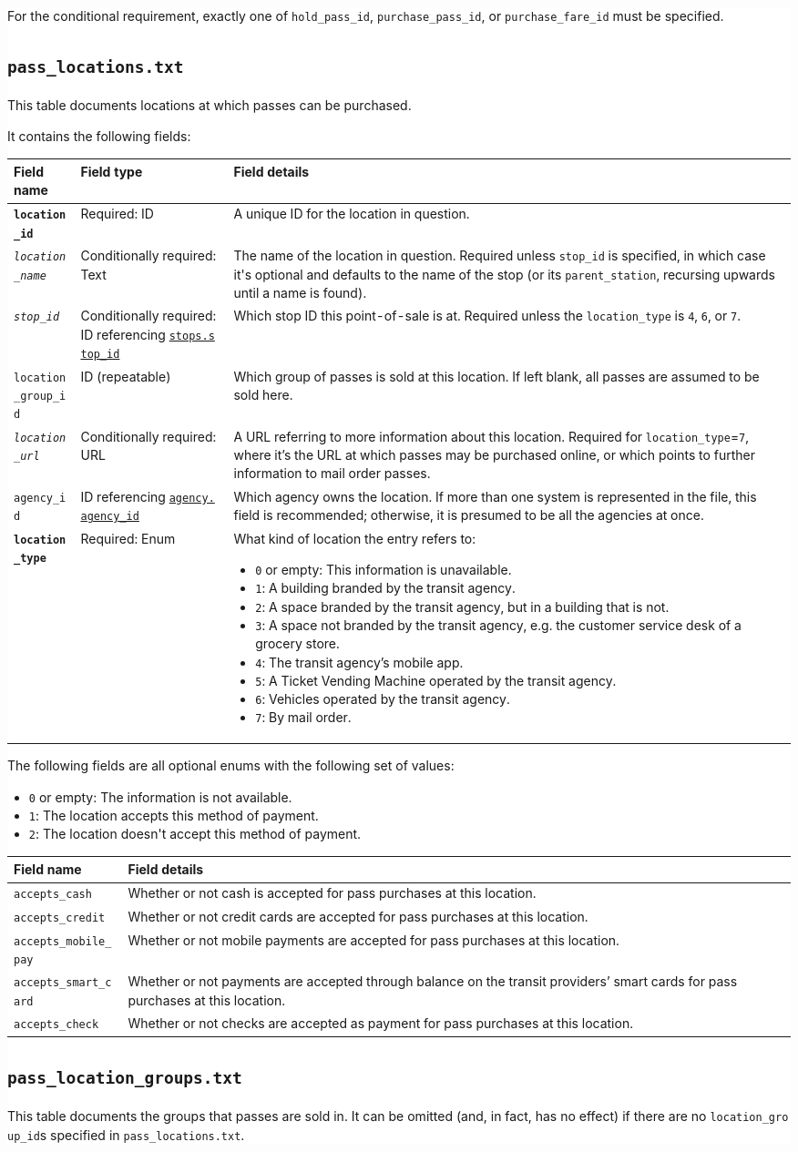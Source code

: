 For the conditional requirement, exactly one of `hold_pass_id`, `purchase_pass_id`, or `purchase_fare_id` must be specified.

## `pass_locations.txt`
This table documents locations at which passes can be purchased.

It contains the following fields:

Field name|Field type|Field details
:-|:-|:-
**`location_id`**|Required: ID| A unique ID for the location in question.
*`location_name`*|Conditionally required: Text|The name of the location in question. Required unless `stop_id` is specified, in which case it's optional and defaults to the name of the stop (or its `parent_station`, recursing upwards until a name is found).
*`stop_id`*|Conditionally required: ID referencing [`stops.stop_id`](https://developers.google.com/transit/gtfs/reference/#stopstxt)|Which stop ID this point-of-sale is at. Required unless the `location_type` is `4`, `6`, or `7`.
`location_group_id`|ID (repeatable)|Which group of passes is sold at this location. If left blank, all passes are assumed to be sold here.
*`location_url`*|Conditionally required: URL|A URL referring to more information about this location. Required for `location_type`=`7`, where it’s the URL at which passes may be purchased online, or which points to further information to mail order passes.
`agency_id`|ID referencing [`agency.agency_id`](https://developers.google.com/transit/gtfs/reference/#agencytxt)|Which agency owns the location. If more than one system is represented in the file, this field is recommended; otherwise, it is presumed to be all the agencies at once.
**`location_type`**|Required: Enum|What kind of location the entry refers to:<ul><li>`0` or empty: This information is unavailable.</li><li>`1`: A building branded by the transit agency.</li><li>`2`: A space branded by the transit agency, but in a building that is not.</li><li>`3`: A space not branded by the transit agency, e.g. the customer service desk of a grocery store.</li><li>`4`: The transit agency’s mobile app.</li><li>`5`: A Ticket Vending Machine operated by the transit agency.</li><li>`6`: Vehicles operated by the transit agency.</li><li>`7`: By mail order.</li></ul>

The following fields are all optional enums with the following set of values:

* `0` or empty: The information is not available.
* `1`: The location accepts this method of payment.
* `2`: The location doesn't accept this method of payment.

Field name|Field details
:-|:-
`accepts_cash`|Whether or not cash is accepted for pass purchases at this location.
`accepts_credit`|Whether or not credit cards are accepted for pass purchases at this location.
`accepts_mobile_pay`|Whether or not mobile payments are accepted for pass purchases at this location.
`accepts_smart_card`|Whether or not payments are accepted through balance on the transit providers’ smart cards for pass purchases at this location.
`accepts_check`|Whether or not checks are accepted as payment for pass purchases at this location.

## `pass_location_groups.txt`
This table documents the groups that passes are sold in. It can be omitted (and, in fact, has no effect) if there are no `location_group_id`s specified in `pass_locations.txt`.
